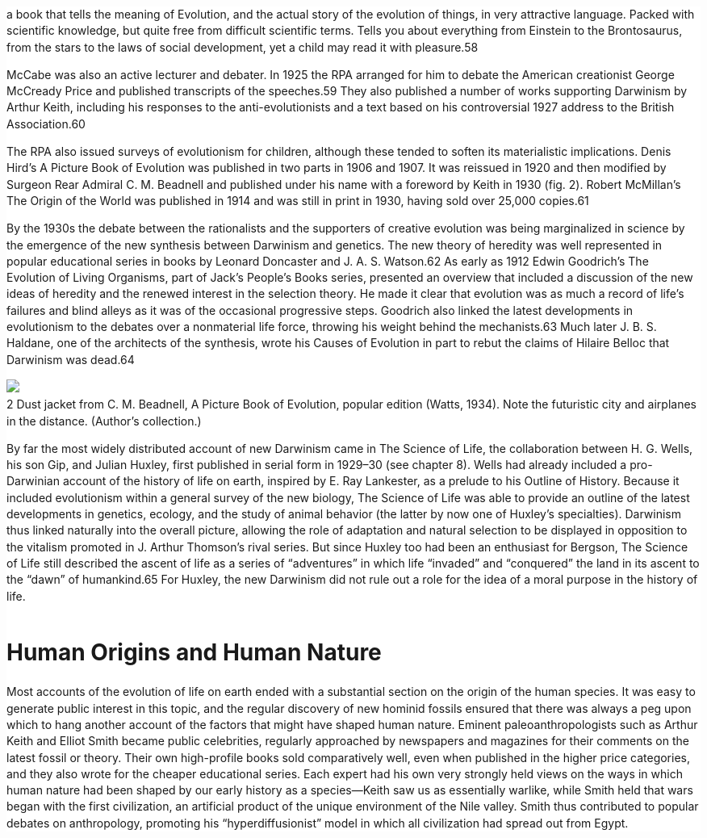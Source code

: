 a book that tells the meaning of Evolution, and the actual story of the evolution of things, in very attractive language. Packed with scientific knowledge, but quite free from difficult scientific terms. Tells you about everything from Einstein to the Brontosaurus, from the stars to the laws of social development, yet a child may read it with pleasure.58

McCabe was also an active lecturer and debater. In 1925 the RPA arranged for him to debate the American creationist George McCready Price and published transcripts of the speeches.59 They also published a number of works supporting Darwinism by Arthur Keith, including his responses to the anti-evolutionists and a text based on his controversial 1927 address to the British Association.60

The RPA also issued surveys of evolutionism for children, although these tended to soften its materialistic implications. Denis Hird’s A Picture Book of Evolution was published in two parts in 1906 and 1907. It was reissued in 1920 and then modified by Surgeon Rear Admiral C. M. Beadnell and published under his name with a foreword by Keith in 1930 (fig. 2). Robert McMillan’s The Origin of the World was published in 1914 and was still in print in 1930, having sold over 25,000 copies.61

By the 1930s the debate between the rationalists and the supporters of creative evolution was being marginalized in science by the emergence of the new synthesis between Darwinism and genetics. The new theory of heredity was well represented in popular educational series in books by Leonard Doncaster and J. A. S. Watson.62 As early as 1912 Edwin Goodrich’s The Evolution of Living Organisms, part of Jack’s People’s Books series, presented an overview that included a discussion of the new ideas of heredity and the renewed interest in the selection theory. He made it clear that evolution was as much a record of life’s failures and blind alleys as it was of the occasional progressive steps. Goodrich also linked the latest developments in evolutionism to the debates over a nonmaterial life force, throwing his weight behind the mechanists.63 Much later J. B. S. Haldane, one of the architects of the synthesis, wrote his Causes of Evolution in part to rebut the claims of Hilaire Belloc that Darwinism was dead.64

![](img/aec36d18f71010fa381731f37c98d73d727ea4cf1a5013586a5daed6bcd8c740.jpg)  
2 Dust jacket from C. M. Beadnell, A Picture Book of Evolution, popular edition (Watts, 1934). Note the futuristic city and airplanes in the distance. (Author’s collection.)

By far the most widely distributed account of new Darwinism came in The Science of Life, the collaboration between H. G. Wells, his son Gip, and Julian Huxley, first published in serial form in 1929–30 (see chapter 8). Wells had already included a pro-Darwinian account of the history of life on earth, inspired by E. Ray Lankester, as a prelude to his Outline of History. Because it included evolutionism within a general survey of the new biology, The Science of Life was able to provide an outline of the latest developments in genetics, ecology, and the study of animal behavior (the latter by now one of Huxley’s specialties). Darwinism thus linked naturally into the overall picture, allowing the role of adaptation and natural selection to be displayed in opposition to the vitalism promoted in J. Arthur Thomson’s rival series. But since Huxley too had been an enthusiast for Bergson, The Science of Life still described the ascent of life as a series of “adventures” in which life “invaded” and “conquered” the land in its ascent to the “dawn” of humankind.65 For Huxley, the new Darwinism did not rule out a role for the idea of a moral purpose in the history of life.

# Human Origins and Human Nature

Most accounts of the evolution of life on earth ended with a substantial section on the origin of the human species. It was easy to generate public interest in this topic, and the regular discovery of new hominid fossils ensured that there was always a peg upon which to hang another account of the factors that might have shaped human nature. Eminent paleoanthropologists such as Arthur Keith and Elliot Smith became public celebrities, regularly approached by newspapers and magazines for their comments on the latest fossil or theory. Their own high-profile books sold comparatively well, even when published in the higher price categories, and they also wrote for the cheaper educational series. Each expert had his own very strongly held views on the ways in which human nature had been shaped by our early history as a species—Keith saw us as essentially warlike, while Smith held that wars began with the first civilization, an artificial product of the unique environment of the Nile valley. Smith thus contributed to popular debates on anthropology, promoting his “hyperdiffusionist” model in which all civilization had spread out from Egypt.

